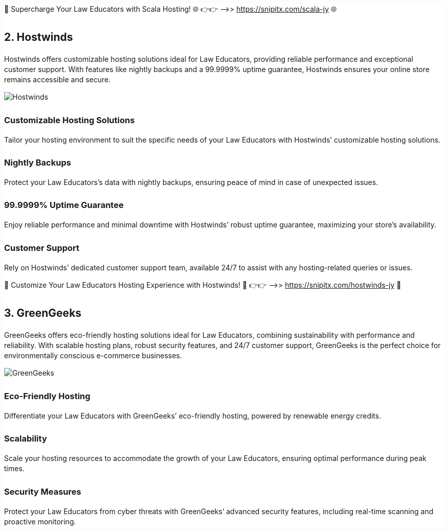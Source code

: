 🚀 Supercharge Your Law Educators with Scala Hosting! 🌐
👉👉 -->> https://snipitx.com/scala-jy 🌐

## 2. Hostwinds

Hostwinds offers customizable hosting solutions ideal for Law Educators, providing reliable performance and exceptional customer support. With features like nightly backups and a 99.9999% uptime guarantee, Hostwinds ensures your online store remains accessible and secure.

![Hostwinds](https://i.imgur.com/53aSNXx.jpeg "Hostwinds Hosting")

### Customizable Hosting Solutions
Tailor your hosting environment to suit the specific needs of your Law Educators with Hostwinds’ customizable hosting solutions.

### Nightly Backups
Protect your Law Educators’s data with nightly backups, ensuring peace of mind in case of unexpected issues.

### 99.9999% Uptime Guarantee
Enjoy reliable performance and minimal downtime with Hostwinds’ robust uptime guarantee, maximizing your store’s availability.

### Customer Support
Rely on Hostwinds’ dedicated customer support team, available 24/7 to assist with any hosting-related queries or issues.

🌟 Customize Your Law Educators Hosting Experience with Hostwinds! 🚀
👉👉 -->> https://snipitx.com/hostwinds-jy 🚀


## 3. GreenGeeks

GreenGeeks offers eco-friendly hosting solutions ideal for Law Educators, combining sustainability with performance and reliability. With scalable hosting plans, robust security features, and 24/7 customer support, GreenGeeks is the perfect choice for environmentally conscious e-commerce businesses.

![GreenGeeks](https://i.imgur.com/eEwuntu.jpg "GreenGeeks Hosting")

### Eco-Friendly Hosting
Differentiate your Law Educators with GreenGeeks’ eco-friendly hosting, powered by renewable energy credits.

### Scalability
Scale your hosting resources to accommodate the growth of your Law Educators, ensuring optimal performance during peak times.

### Security Measures
Protect your Law Educators from cyber threats with GreenGeeks’ advanced security features, including real-time scanning and proactive monitoring.
